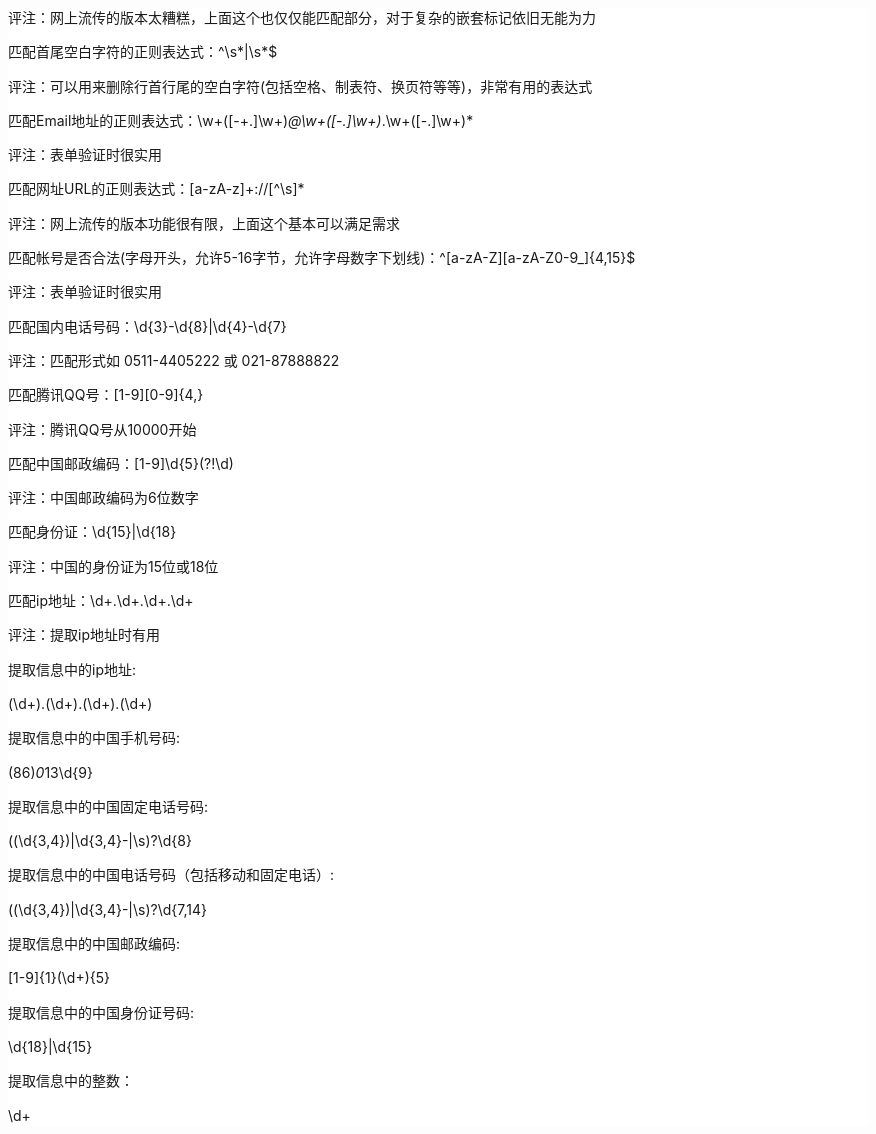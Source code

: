 评注：网上流传的版本太糟糕，上面这个也仅仅能匹配部分，对于复杂的嵌套标记依旧无能为力

匹配首尾空白字符的正则表达式：^\s*|\s*$

评注：可以用来删除行首行尾的空白字符(包括空格、制表符、换页符等等)，非常有用的表达式

匹配Email地址的正则表达式：\w+([-+.]\w+)*@\w+([-.]\w+)*\.\w+([-.]\w+)*

评注：表单验证时很实用

匹配网址URL的正则表达式：[a-zA-z]+://[^\s]*

评注：网上流传的版本功能很有限，上面这个基本可以满足需求

匹配帐号是否合法(字母开头，允许5-16字节，允许字母数字下划线)：^[a-zA-Z][a-zA-Z0-9_]{4,15}$

评注：表单验证时很实用

匹配国内电话号码：\d{3}-\d{8}|\d{4}-\d{7}

评注：匹配形式如 0511-4405222 或 021-87888822

匹配腾讯QQ号：[1-9][0-9]{4,}

评注：腾讯QQ号从10000开始

匹配中国邮政编码：[1-9]\d{5}(?!\d)

评注：中国邮政编码为6位数字

匹配身份证：\d{15}|\d{18}

评注：中国的身份证为15位或18位

匹配ip地址：\d+\.\d+\.\d+\.\d+

评注：提取ip地址时有用

提取信息中的ip地址: 

(\d+)\.(\d+)\.(\d+)\.(\d+) 

提取信息中的中国手机号码:

(86)*0*13\d{9} 

提取信息中的中国固定电话号码:

(\(\d{3,4}\)|\d{3,4}-|\s)?\d{8} 

提取信息中的中国电话号码（包括移动和固定电话）:

(\(\d{3,4}\)|\d{3,4}-|\s)?\d{7,14} 

提取信息中的中国邮政编码:

[1-9]{1}(\d+){5} 

提取信息中的中国身份证号码:

\d{18}|\d{15} 

提取信息中的整数：

\d+ 
